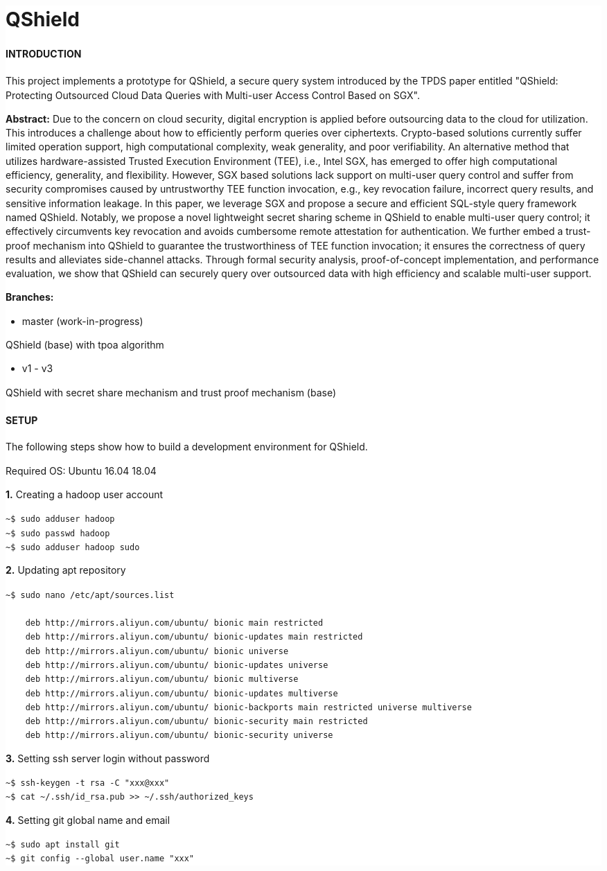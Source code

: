 # QShield

#### INTRODUCTION
This project implements a prototype for QShield, a secure query system introduced by the TPDS paper entitled "QShield: Protecting Outsourced Cloud Data Queries with Multi-user Access Control Based on SGX".

**Abstract:** Due to the concern on cloud security, digital encryption is applied before outsourcing data to the cloud for utilization. This introduces a challenge about how to efficiently perform queries over ciphertexts. Crypto-based solutions currently suffer limited operation support, high computational complexity, weak generality, and poor verifiability. An alternative method that utilizes hardware-assisted Trusted Execution Environment (TEE), i.e., Intel SGX, has emerged to offer high computational efficiency, generality, and flexibility. However, SGX based solutions lack support on multi-user query control and suffer from security compromises caused by untrustworthy TEE function invocation, e.g., key revocation failure, incorrect query results, and sensitive information leakage. In this paper, we leverage SGX and propose a secure and efficient SQL-style query framework named QShield. Notably, we propose a novel lightweight secret sharing scheme in QShield to enable multi-user query control; it effectively circumvents key revocation and avoids cumbersome remote attestation for authentication. We further embed a trust-proof mechanism into QShield to guarantee the trustworthiness of TEE function invocation; it ensures the correctness of query results and alleviates side-channel attacks. Through formal security analysis, proof-of-concept implementation, and performance evaluation, we show that QShield can securely query over outsourced data with high efficiency and scalable multi-user support.

**Branches:**
- master (work-in-progress)

QShield (base) with tpoa algorithm

- v1 - v3

QShield with secret share mechanism and trust proof mechanism (base)

#### SETUP
The following steps show how to build a development environment for QShield.

Required OS: Ubuntu 16.04 18.04

**1.** Creating a hadoop user account
```
~$ sudo adduser hadoop
~$ sudo passwd hadoop
~$ sudo adduser hadoop sudo
```
**2.** Updating apt repository
```
~$ sudo nano /etc/apt/sources.list

    deb http://mirrors.aliyun.com/ubuntu/ bionic main restricted
    deb http://mirrors.aliyun.com/ubuntu/ bionic-updates main restricted
    deb http://mirrors.aliyun.com/ubuntu/ bionic universe
    deb http://mirrors.aliyun.com/ubuntu/ bionic-updates universe
    deb http://mirrors.aliyun.com/ubuntu/ bionic multiverse
    deb http://mirrors.aliyun.com/ubuntu/ bionic-updates multiverse
    deb http://mirrors.aliyun.com/ubuntu/ bionic-backports main restricted universe multiverse
    deb http://mirrors.aliyun.com/ubuntu/ bionic-security main restricted
    deb http://mirrors.aliyun.com/ubuntu/ bionic-security universe
```
**3.** Setting ssh server login without password
```
~$ ssh-keygen -t rsa -C "xxx@xxx"
~$ cat ~/.ssh/id_rsa.pub >> ~/.ssh/authorized_keys
```
**4.** Setting git global name and email
```
~$ sudo apt install git
~$ git config --global user.name "xxx"
```